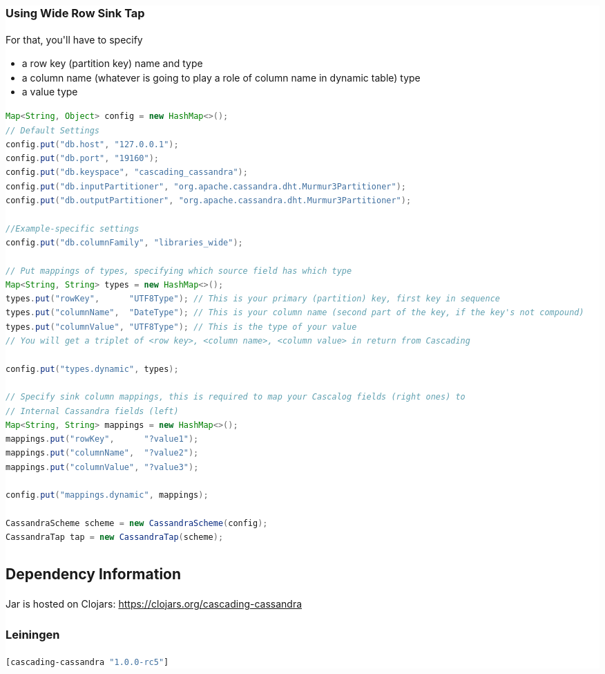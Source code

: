 ### Using Wide Row Sink Tap

For that, you'll have to specify

  * a row key (partition key) name and type
  * a column name (whatever is going to play a role of column name in dynamic table) type
  * a value type

```java
Map<String, Object> config = new HashMap<>();
// Default Settings
config.put("db.host", "127.0.0.1");
config.put("db.port", "19160");
config.put("db.keyspace", "cascading_cassandra");
config.put("db.inputPartitioner", "org.apache.cassandra.dht.Murmur3Partitioner");
config.put("db.outputPartitioner", "org.apache.cassandra.dht.Murmur3Partitioner");

//Example-specific settings
config.put("db.columnFamily", "libraries_wide");

// Put mappings of types, specifying which source field has which type
Map<String, String> types = new HashMap<>();
types.put("rowKey",      "UTF8Type"); // This is your primary (partition) key, first key in sequence
types.put("columnName",  "DateType"); // This is your column name (second part of the key, if the key's not compound)
types.put("columnValue", "UTF8Type"); // This is the type of your value
// You will get a triplet of <row key>, <column name>, <column value> in return from Cascading

config.put("types.dynamic", types);

// Specify sink column mappings, this is required to map your Cascalog fields (right ones) to
// Internal Cassandra fields (left)
Map<String, String> mappings = new HashMap<>();
mappings.put("rowKey",      "?value1");
mappings.put("columnName",  "?value2");
mappings.put("columnValue", "?value3");

config.put("mappings.dynamic", mappings);

CassandraScheme scheme = new CassandraScheme(config);
CassandraTap tap = new CassandraTap(scheme);
```

## Dependency Information

Jar is hosted on Clojars: https://clojars.org/cascading-cassandra

### Leiningen

```clojure
[cascading-cassandra "1.0.0-rc5"]
```
